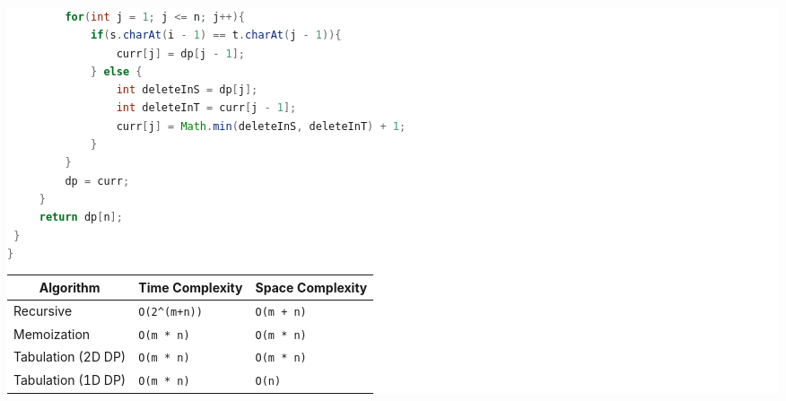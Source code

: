    ```java
            for(int j = 1; j <= n; j++){
                if(s.charAt(i - 1) == t.charAt(j - 1)){
                    curr[j] = dp[j - 1];
                } else {
                    int deleteInS = dp[j];
                    int deleteInT = curr[j - 1];
                    curr[j] = Math.min(deleteInS, deleteInT) + 1;
                }
            }
            dp = curr;
        }
        return dp[n];
    }
   }
   ```

| Algorithm          | Time Complexity | Space Complexity |
| ------------------ | --------------- | ---------------- |
| Recursive          | `O(2^(m+n))`    | `O(m + n)`       |
| Memoization        | `O(m * n)`      | `O(m * n)`       |
| Tabulation (2D DP) | `O(m * n)`      | `O(m * n)`       |
| Tabulation (1D DP) | `O(m * n)`      | `O(n)`           |
